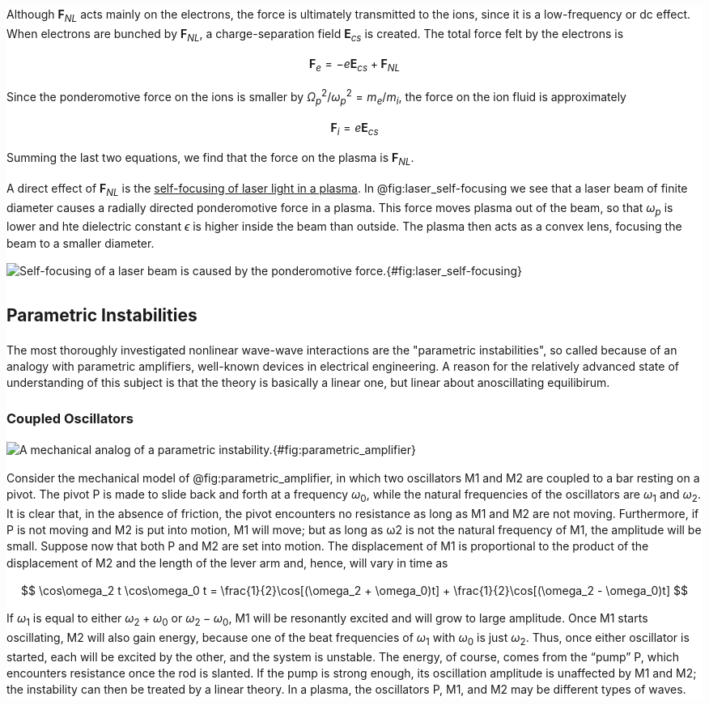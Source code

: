 Although $\mathbf{F}_{NL}$ acts mainly on the electrons, the force is ultimately transmitted to the ions, since it is a low-frequency or dc effect. When electrons are bunched by $\mathbf{F}_{NL}$, a charge-separation field $\mathbf{E}_{cs}$ is created. The total force felt by the electrons is

$$
\mathbf{F}_e = -e\mathbf{E}_{cs} + \mathbf{F}_{NL}
$$

Since the ponderomotive force on the ions is smaller by $\Omega_p^2/\omega_p^2 = m_e/m_i$, the force on the ion fluid is approximately

$$
\mathbf{F}_i = e\mathbf{E}_{cs}
$$

Summing the last two equations, we find that the force on the plasma is $\mathbf{F}_{NL}$.

A direct effect of $\mathbf{F}_{NL}$ is the [self-focusing of laser light in a plasma](https://en.wikipedia.org/wiki/Self-focusing#Plasma_self-focusing). In @fig:laser_self-focusing we see that a laser beam of finite diameter causes a radially directed ponderomotive force in a plasma. This force moves plasma out of the beam, so that $\omega_p$ is lower and hte dielectric constant $\epsilon$ is higher inside the beam than outside. The plasma then acts as a convex lens, focusing the beam to a smaller diameter.

![Self-focusing of a laser beam is caused by the ponderomotive force.](images/laser_focusing.png){#fig:laser_self-focusing}

## Parametric Instabilities

The most thoroughly investigated nonlinear wave-wave interactions are the "parametric instabilities", so called because of an analogy with parametric amplifiers, well-known devices in electrical engineering. A reason for the relatively advanced state of understanding of this subject is that the theory is basically a linear one, but linear about anoscillating equilibirum.

### Coupled Oscillators

![A mechanical analog of a parametric instability.](images/parametric_amplifier.png){#fig:parametric_amplifier}

Consider the mechanical model of @fig:parametric_amplifier, in which two oscillators M1 and M2 are coupled to a bar resting on a pivot. The pivot P is made to slide back and forth at a frequency $\omega_0$, while the natural frequencies of the oscillators are $\omega_1$ and $\omega_2$. It is clear that, in the absence of friction, the pivot encounters no resistance as long as M1 and M2 are not moving. Furthermore, if P is not moving and M2 is put into motion, M1 will move; but as long as ω2 is not the natural frequency of M1, the amplitude will be small. Suppose now that both P and M2 are set into motion. The displacement of M1 is proportional to the product of the displacement of M2 and the length of the lever arm and, hence, will vary in time as

$$
\cos\omega_2 t \cos\omega_0 t = \frac{1}{2}\cos[(\omega_2 + \omega_0)t] + \frac{1}{2}\cos[(\omega_2 - \omega_0)t]
$$

If $\omega_1$ is equal to either $\omega_2+\omega_0$ or $\omega_2-\omega_0$, M1 will be resonantly excited and will grow to large amplitude. Once M1 starts oscillating, M2 will also gain energy, because one of the beat frequencies of $\omega_1$ with $\omega_0$ is just $\omega_2$. Thus, once either oscillator is started, each will be excited by the other, and the system is unstable. The energy, of course, comes from the “pump” P, which encounters resistance once the rod is slanted. If the pump is strong enough, its oscillation amplitude is unaffected by M1 and M2; the instability can then be treated by a linear theory. In a plasma, the oscillators P, M1, and M2 may be different types of waves.
